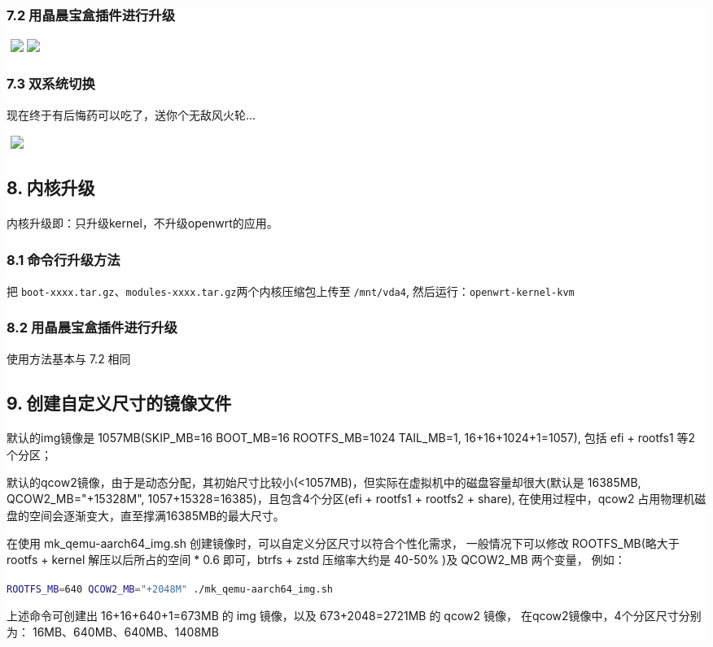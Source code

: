 ### 7.2 用晶晨宝盒插件进行升级

<div style="width:100%;margin-top:40px;margin:5px;">
<img width="770" src="https://user-images.githubusercontent.com/68696949/180752372-e4437e37-714e-48cc-ae39-ed203662f139.png">
<img width="730" src="https://user-images.githubusercontent.com/68696949/180752383-d5e9cba6-d932-41fa-af4a-648fca5d5cab.png">
</div>

### 7.3 双系统切换

现在终于有后悔药可以吃了，送你个无敌风火轮...

<div style="width:100%;margin-top:40px;margin:5px;">
<img width="759" src="https://user-images.githubusercontent.com/68696949/180752551-8902d6af-2bf7-4847-a478-cd06c6a67ffd.png">
</div>


## 8. 内核升级

内核升级即：只升级kernel，不升级openwrt的应用。

### 8.1 命令行升级方法

把 `boot-xxxx.tar.gz`、`modules-xxxx.tar.gz`两个内核压缩包上传至 `/mnt/vda4`, 然后运行：`openwrt-kernel-kvm`

### 8.2 用晶晨宝盒插件进行升级

使用方法基本与 7.2 相同

## 9. 创建自定义尺寸的镜像文件
  
  默认的img镜像是 1057MB(SKIP_MB=16 BOOT_MB=16 ROOTFS_MB=1024 TAIL_MB=1,  16+16+1024+1=1057), 包括 efi + rootfs1 等2个分区；
  
  默认的qcow2镜像，由于是动态分配，其初始尺寸比较小(<1057MB)，但实际在虚拟机中的磁盘容量却很大(默认是 16385MB, QCOW2_MB="+15328M", 1057+15328=16385)，且包含4个分区(efi + rootfs1 + rootfs2 + share), 在使用过程中，qcow2 占用物理机磁盘的空间会逐渐变大，直至撑满16385MB的最大尺寸。
                                            
  在使用 mk_qemu-aarch64_img.sh 创建镜像时，可以自定义分区尺寸以符合个性化需求， 一般情况下可以修改 ROOTFS_MB(略大于 rootfs + kernel 解压以后所占的空间 * 0.6 即可，btrfs + zstd 压缩率大约是 40-50% )及 QCOW2_MB 两个变量， 例如：
```bash
ROOTFS_MB=640 QCOW2_MB="+2048M" ./mk_qemu-aarch64_img.sh 
```
上述命令可创建出 16+16+640+1=673MB 的 img 镜像，以及 673+2048=2721MB 的 qcow2 镜像， 在qcow2镜像中，4个分区尺寸分别为： 16MB、640MB、640MB、1408MB
